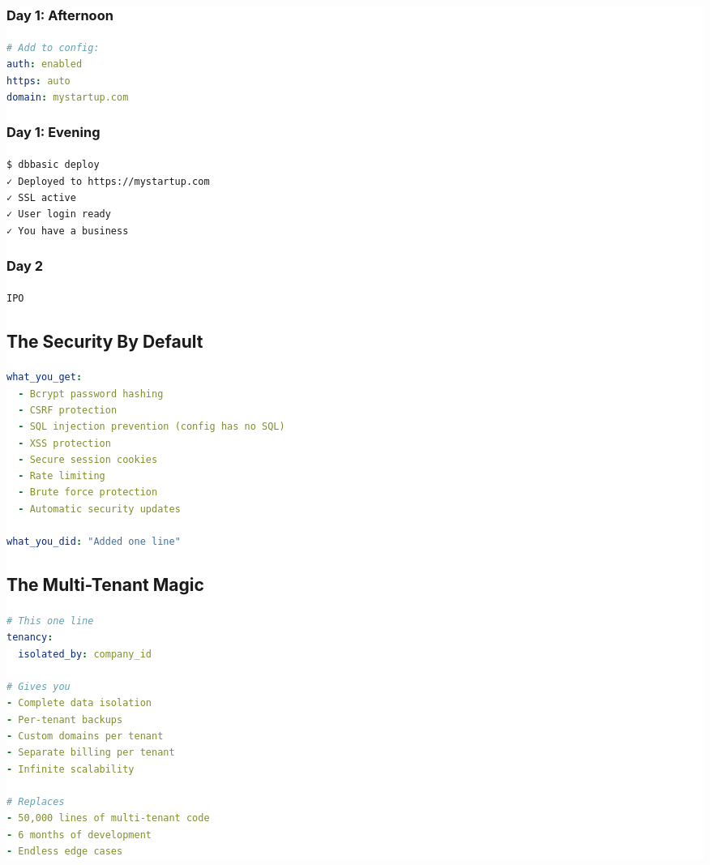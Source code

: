 ### Day 1: Afternoon
```yaml
# Add to config:
auth: enabled
https: auto
domain: mystartup.com
```

### Day 1: Evening
```bash
$ dbbasic deploy
✓ Deployed to https://mystartup.com
✓ SSL active
✓ User login ready
✓ You have a business
```

### Day 2
```
IPO
```

## The Security By Default

```yaml
what_you_get:
  - Bcrypt password hashing
  - CSRF protection
  - SQL injection prevention (config has no SQL)
  - XSS protection
  - Secure session cookies
  - Rate limiting
  - Brute force protection
  - Automatic security updates

what_you_did: "Added one line"
```

## The Multi-Tenant Magic

```yaml
# This one line
tenancy:
  isolated_by: company_id

# Gives you
- Complete data isolation
- Per-tenant backups
- Custom domains per tenant
- Separate billing per tenant
- Infinite scalability

# Replaces
- 50,000 lines of multi-tenant code
- 6 months of development
- Endless edge cases
```

